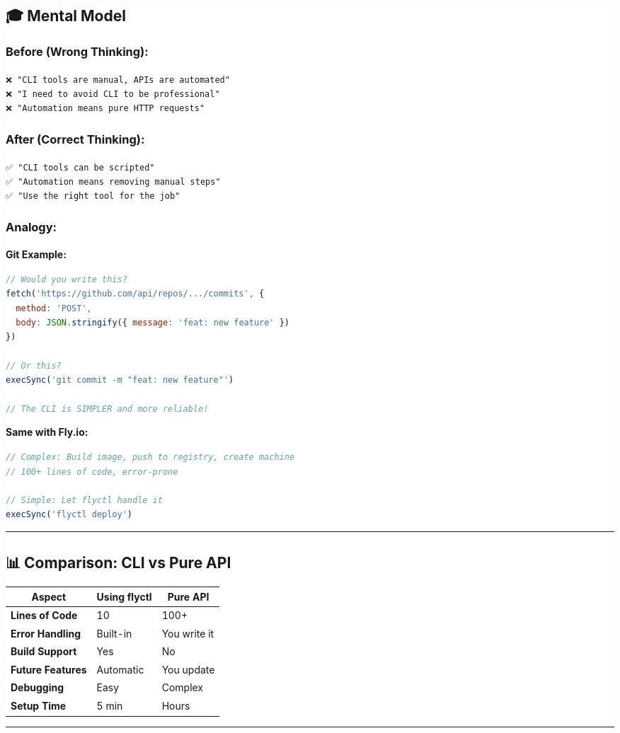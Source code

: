 
## 🎓 Mental Model

### Before (Wrong Thinking):

```
❌ "CLI tools are manual, APIs are automated"
❌ "I need to avoid CLI to be professional"
❌ "Automation means pure HTTP requests"
```

### After (Correct Thinking):

```
✅ "CLI tools can be scripted"
✅ "Automation means removing manual steps"
✅ "Use the right tool for the job"
```

### Analogy:

**Git Example:**
```javascript
// Would you write this?
fetch('https://github.com/api/repos/.../commits', {
  method: 'POST',
  body: JSON.stringify({ message: 'feat: new feature' })
})

// Or this?
execSync('git commit -m "feat: new feature"')

// The CLI is SIMPLER and more reliable!
```

**Same with Fly.io:**
```javascript
// Complex: Build image, push to registry, create machine
// 100+ lines of code, error-prone

// Simple: Let flyctl handle it
execSync('flyctl deploy')
```

---

## 📊 Comparison: CLI vs Pure API

| Aspect | Using flyctl | Pure API |
|--------|-------------|----------|
| **Lines of Code** | 10 | 100+ |
| **Error Handling** | Built-in | You write it |
| **Build Support** | Yes | No |
| **Future Features** | Automatic | You update |
| **Debugging** | Easy | Complex |
| **Setup Time** | 5 min | Hours |

---